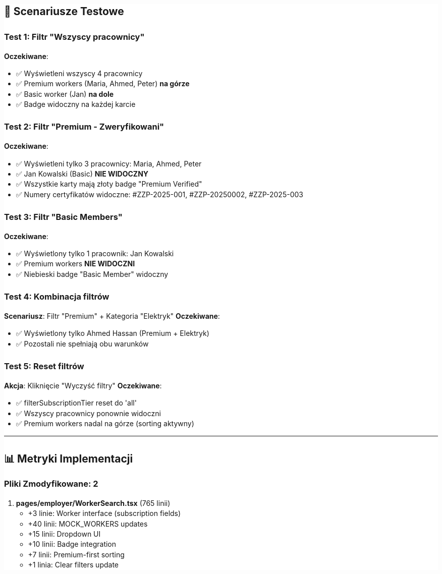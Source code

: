 ## 🧪 Scenariusze Testowe

### Test 1: Filtr "Wszyscy pracownicy"
**Oczekiwane**:
- ✅ Wyświetleni wszyscy 4 pracownicy
- ✅ Premium workers (Maria, Ahmed, Peter) **na górze**
- ✅ Basic worker (Jan) **na dole**
- ✅ Badge widoczny na każdej karcie

### Test 2: Filtr "Premium - Zweryfikowani"
**Oczekiwane**:
- ✅ Wyświetleni tylko 3 pracownicy: Maria, Ahmed, Peter
- ✅ Jan Kowalski (Basic) **NIE WIDOCZNY**
- ✅ Wszystkie karty mają złoty badge "Premium Verified"
- ✅ Numery certyfikatów widoczne: #ZZP-2025-001, #ZZP-20250002, #ZZP-2025-003

### Test 3: Filtr "Basic Members"
**Oczekiwane**:
- ✅ Wyświetlony tylko 1 pracownik: Jan Kowalski
- ✅ Premium workers **NIE WIDOCZNI**
- ✅ Niebieski badge "Basic Member" widoczny

### Test 4: Kombinacja filtrów
**Scenariusz**: Filtr "Premium" + Kategoria "Elektryk"
**Oczekiwane**:
- ✅ Wyświetlony tylko Ahmed Hassan (Premium + Elektryk)
- ✅ Pozostali nie spełniają obu warunków

### Test 5: Reset filtrów
**Akcja**: Kliknięcie "Wyczyść filtry"
**Oczekiwane**:
- ✅ filterSubscriptionTier reset do 'all'
- ✅ Wszyscy pracownicy ponownie widoczni
- ✅ Premium workers nadal na górze (sorting aktywny)

---

## 📊 Metryki Implementacji

### Pliki Zmodyfikowane: 2
1. **pages/employer/WorkerSearch.tsx** (765 linii)
   - +3 linie: Worker interface (subscription fields)
   - +40 linii: MOCK_WORKERS updates
   - +15 linii: Dropdown UI
   - +10 linii: Badge integration
   - +7 linii: Premium-first sorting
   - +1 linia: Clear filters update
